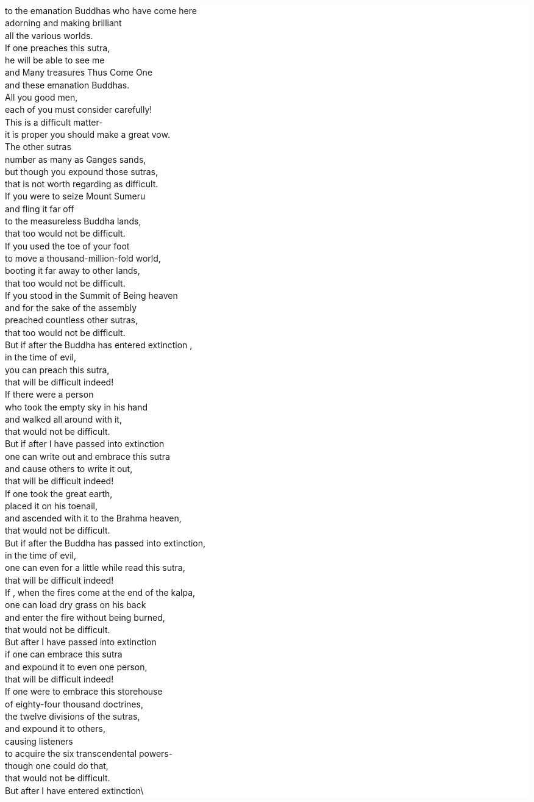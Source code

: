  to the emanation Buddhas who have come here\
 adorning and making brilliant\
 all the various worlds.\
 If one preaches this sutra,\
 he will be able to see me\
 and Many treasures Thus Come One\
 and these emanation Buddhas.\
 All you good men,\
 each of you must consider carefully!\
 This is a difficult matter-\
 it is proper you should make a great vow.\
 The other sutras\
 number as many as Ganges sands,\
 but though you expound those sutras,\
 that is not worth regarding as difficult.\
 If you were to seize Mount Sumeru\
 and fling it far off\
 to the measureless Buddha lands,\
 that too would not be difficult.\
 If you used the toe of your foot\
 to move a thousand-million-fold world,\
 booting it far away to other lands,\
 that too would not be difficult.\
 If you stood in the Summit of Being heaven\
 and for the sake of the assembly\
 preached countless other sutras,\
 that too would not be difficult.\
 But if after the Buddha has entered extinction ,\
 in the time of evil,\
 you can preach this sutra,\
 that will be difficult indeed!\
 If there were a person\
 who took the empty sky in his hand\
 and walked all around with it,\
 that would not be difficult.\
 But if after I have passed into extinction\
 one can write out and embrace this sutra\
 and cause others to write it out,\
 that will be difficult indeed!\
 If one took the great earth,\
 placed it on his toenail,\
 and ascended with it to the Brahma heaven,\
 that would not be difficult.\
 But if after the Buddha has passed into extinction,\
 in the time of evil,\
 one can even for a little while read this sutra,\
 that will be difficult indeed!\
 If , when the fires come at the end of the kalpa,\
 one can load dry grass on his back\
 and enter the fire without being burned,\
 that would not be difficult.\
 But after I have passed into extinction\
 if one can embrace this sutra\
 and expound it to even one person,\
 that will be difficult indeed!\
 If one were to embrace this storehouse\
 of eighty-four thousand doctrines,\
 the twelve divisions of the sutras,\
 and expound it to others,\
 causing listeners\
 to acquire the six transcendental powers-\
 though one could do that,\
 that would not be difficult.\
 But after I have entered extinction\